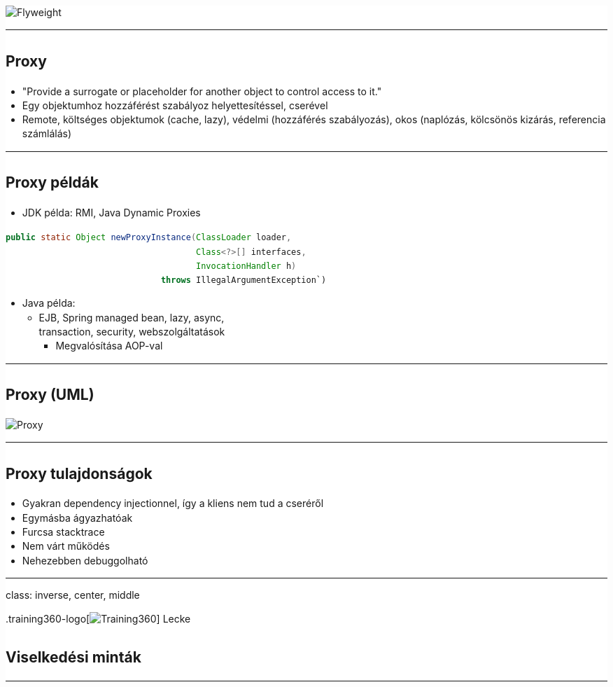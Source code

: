 ![Flyweight](images/flyweight.png)

---

## Proxy

* "Provide a surrogate or placeholder for another object to control access to it."
* Egy objektumhoz hozzáférést szabályoz helyettesítéssel, cserével
* Remote, költséges objektumok (cache, lazy), védelmi (hozzáférés szabályozás), okos (naplózás, kölcsönös kizárás, referencia számlálás)

---

## Proxy példák

* JDK példa: RMI, Java Dynamic Proxies 

```java
public static Object newProxyInstance(ClassLoader loader, 
                                      Class<?>[] interfaces,
                                      InvocationHandler h)
                               throws IllegalArgumentException`)
```

* Java példa:
  * EJB, Spring managed bean, lazy, async, <br /> transaction, security, webszolgáltatások
    * Megvalósítása AOP-val

---

## Proxy (UML)

![Proxy](images/proxy.gif)

---

## Proxy tulajdonságok

* Gyakran dependency injectionnel, így a kliens nem tud a cseréről
* Egymásba ágyazhatóak
* Furcsa stacktrace
* Nem várt működés
* Nehezebben debuggolható

---

class: inverse, center, middle

.training360-logo[![Training360](resources/training360-logo.svg)]
Lecke
## Viselkedési minták

---